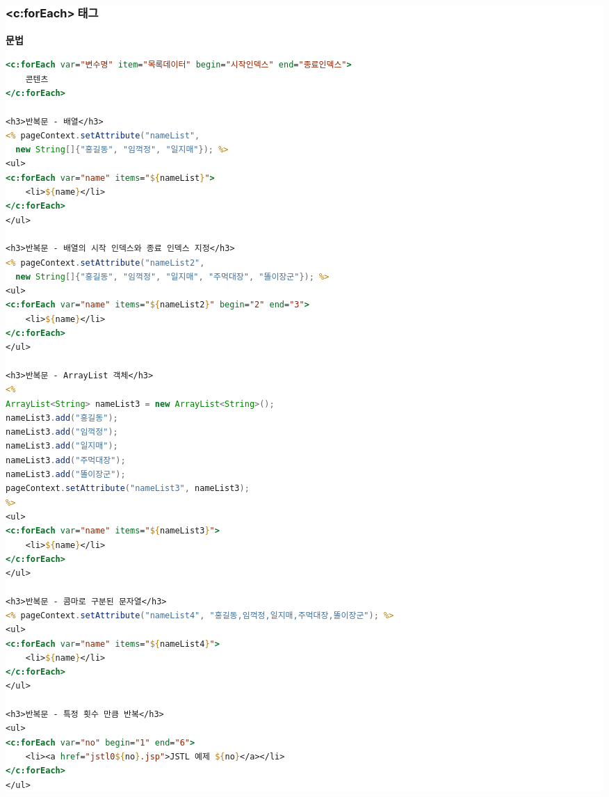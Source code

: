 

### \<c:forEach> 태그

**문법**

```jsp
<c:forEach var="변수명" item="목록데이터" begin="시작인덱스" end="종료인덱스">
	콘텐츠
</c:forEach>

<h3>반복문 - 배열</h3>
<% pageContext.setAttribute("nameList", 
  new String[]{"홍길동", "임꺽정", "일지매"}); %>
<ul>
<c:forEach var="name" items="${nameList}">
	<li>${name}</li>	
</c:forEach>
</ul>

<h3>반복문 - 배열의 시작 인덱스와 종료 인덱스 지정</h3>
<% pageContext.setAttribute("nameList2", 
  new String[]{"홍길동", "임꺽정", "일지매", "주먹대장", "똘이장군"}); %>
<ul>
<c:forEach var="name" items="${nameList2}" begin="2" end="3">
	<li>${name}</li>	
</c:forEach>
</ul>

<h3>반복문 - ArrayList 객체</h3>
<% 
ArrayList<String> nameList3 = new ArrayList<String>();
nameList3.add("홍길동");
nameList3.add("임꺽정");
nameList3.add("일지매");
nameList3.add("주먹대장");
nameList3.add("똘이장군");
pageContext.setAttribute("nameList3", nameList3); 
%>
<ul>
<c:forEach var="name" items="${nameList3}">
	<li>${name}</li>	
</c:forEach>
</ul>

<h3>반복문 - 콤마로 구분된 문자열</h3>
<% pageContext.setAttribute("nameList4", "홍길동,임꺽정,일지매,주먹대장,똘이장군"); %>
<ul>
<c:forEach var="name" items="${nameList4}">
	<li>${name}</li>	
</c:forEach>
</ul>

<h3>반복문 - 특정 횟수 만큼 반복</h3>
<ul>
<c:forEach var="no" begin="1" end="6">
	<li><a href="jstl0${no}.jsp">JSTL 예제 ${no}</a></li>	
</c:forEach>
</ul>
```
